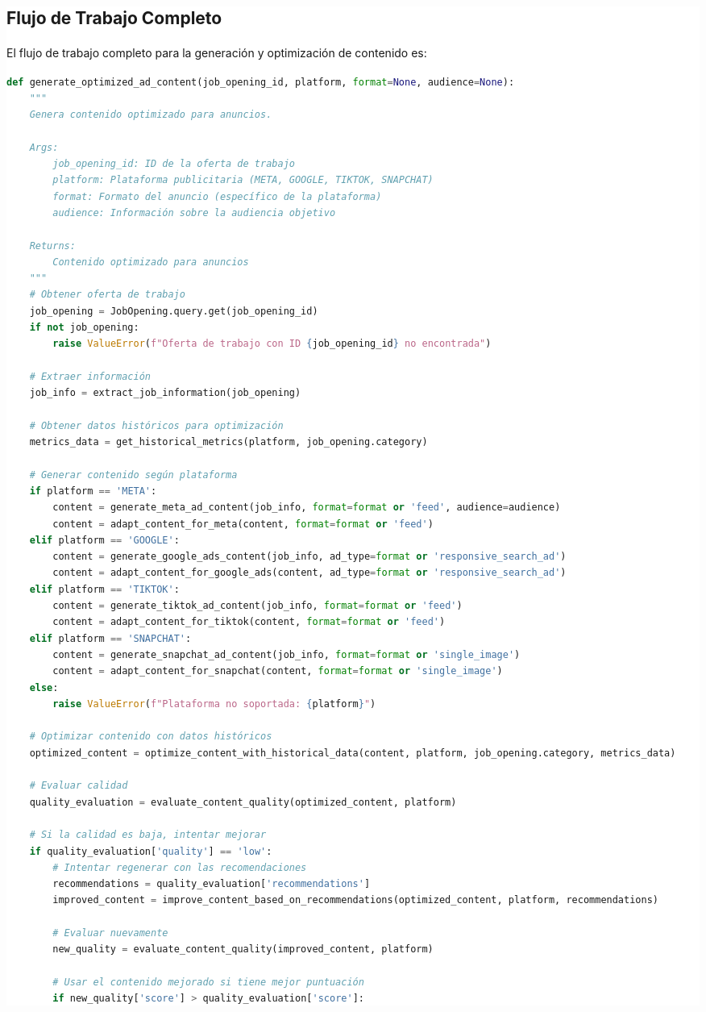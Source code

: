 ## Flujo de Trabajo Completo

El flujo de trabajo completo para la generación y optimización de contenido es:

```python
def generate_optimized_ad_content(job_opening_id, platform, format=None, audience=None):
    """
    Genera contenido optimizado para anuncios.
    
    Args:
        job_opening_id: ID de la oferta de trabajo
        platform: Plataforma publicitaria (META, GOOGLE, TIKTOK, SNAPCHAT)
        format: Formato del anuncio (específico de la plataforma)
        audience: Información sobre la audiencia objetivo
        
    Returns:
        Contenido optimizado para anuncios
    """
    # Obtener oferta de trabajo
    job_opening = JobOpening.query.get(job_opening_id)
    if not job_opening:
        raise ValueError(f"Oferta de trabajo con ID {job_opening_id} no encontrada")
    
    # Extraer información
    job_info = extract_job_information(job_opening)
    
    # Obtener datos históricos para optimización
    metrics_data = get_historical_metrics(platform, job_opening.category)
    
    # Generar contenido según plataforma
    if platform == 'META':
        content = generate_meta_ad_content(job_info, format=format or 'feed', audience=audience)
        content = adapt_content_for_meta(content, format=format or 'feed')
    elif platform == 'GOOGLE':
        content = generate_google_ads_content(job_info, ad_type=format or 'responsive_search_ad')
        content = adapt_content_for_google_ads(content, ad_type=format or 'responsive_search_ad')
    elif platform == 'TIKTOK':
        content = generate_tiktok_ad_content(job_info, format=format or 'feed')
        content = adapt_content_for_tiktok(content, format=format or 'feed')
    elif platform == 'SNAPCHAT':
        content = generate_snapchat_ad_content(job_info, format=format or 'single_image')
        content = adapt_content_for_snapchat(content, format=format or 'single_image')
    else:
        raise ValueError(f"Plataforma no soportada: {platform}")
    
    # Optimizar contenido con datos históricos
    optimized_content = optimize_content_with_historical_data(content, platform, job_opening.category, metrics_data)
    
    # Evaluar calidad
    quality_evaluation = evaluate_content_quality(optimized_content, platform)
    
    # Si la calidad es baja, intentar mejorar
    if quality_evaluation['quality'] == 'low':
        # Intentar regenerar con las recomendaciones
        recommendations = quality_evaluation['recommendations']
        improved_content = improve_content_based_on_recommendations(optimized_content, platform, recommendations)
        
        # Evaluar nuevamente
        new_quality = evaluate_content_quality(improved_content, platform)
        
        # Usar el contenido mejorado si tiene mejor puntuación
        if new_quality['score'] > quality_evaluation['score']:
```